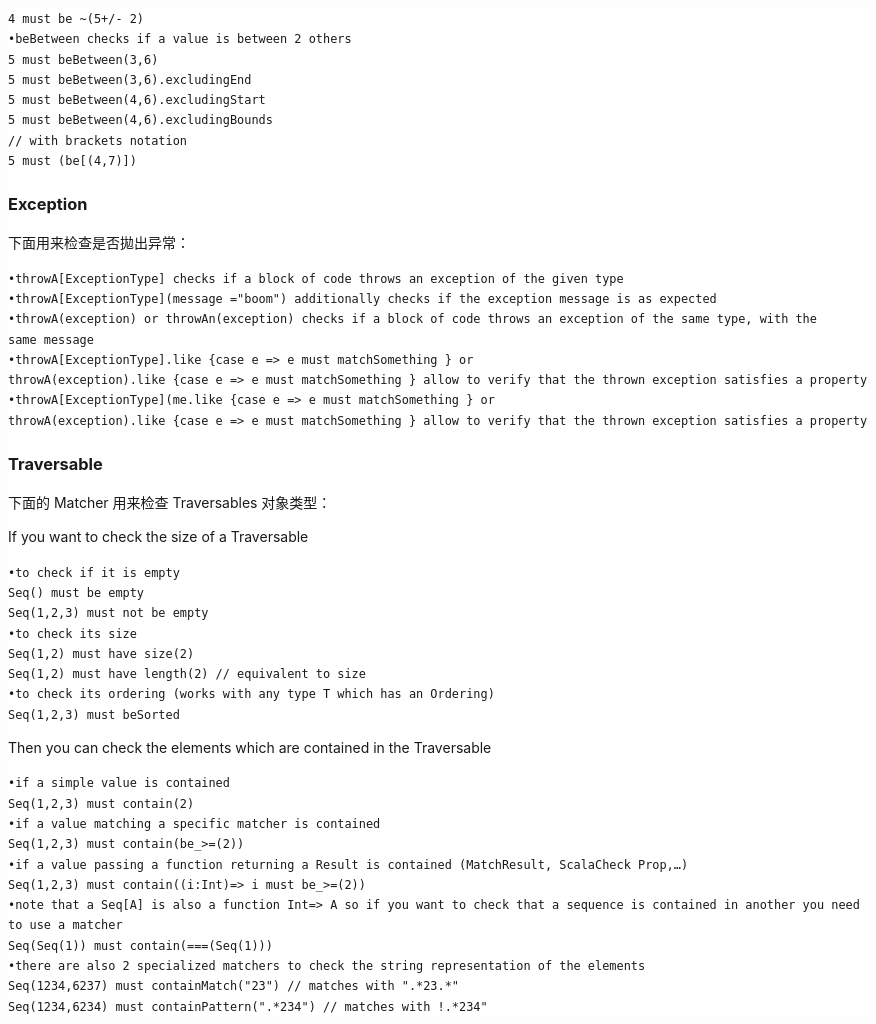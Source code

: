 ```
4 must be ~(5+/- 2)
•beBetween checks if a value is between 2 others
5 must beBetween(3,6)
5 must beBetween(3,6).excludingEnd
5 must beBetween(4,6).excludingStart
5 must beBetween(4,6).excludingBounds
// with brackets notation
5 must (be[(4,7)])
```

### Exception

下面用来检查是否拋出异常：

```
•throwA[ExceptionType] checks if a block of code throws an exception of the given type
•throwA[ExceptionType](message ="boom") additionally checks if the exception message is as expected
•throwA(exception) or throwAn(exception) checks if a block of code throws an exception of the same type, with the
same message
•throwA[ExceptionType].like {case e => e must matchSomething } or
throwA(exception).like {case e => e must matchSomething } allow to verify that the thrown exception satisfies a property
•throwA[ExceptionType](me.like {case e => e must matchSomething } or
throwA(exception).like {case e => e must matchSomething } allow to verify that the thrown exception satisfies a property
```

### Traversable

下面的 Matcher 用来检查 Traversables 对象类型：

If you want to check the size of a Traversable

```
•to check if it is empty
Seq() must be empty
Seq(1,2,3) must not be empty
•to check its size
Seq(1,2) must have size(2)
Seq(1,2) must have length(2) // equivalent to size
•to check its ordering (works with any type T which has an Ordering)
Seq(1,2,3) must beSorted
```

Then you can check the elements which are contained in the Traversable

```
•if a simple value is contained
Seq(1,2,3) must contain(2)
•if a value matching a specific matcher is contained
Seq(1,2,3) must contain(be_>=(2))
•if a value passing a function returning a Result is contained (MatchResult, ScalaCheck Prop,…)
Seq(1,2,3) must contain((i:Int)=> i must be_>=(2))
•note that a Seq[A] is also a function Int=> A so if you want to check that a sequence is contained in another you need to use a matcher
Seq(Seq(1)) must contain(===(Seq(1)))
•there are also 2 specialized matchers to check the string representation of the elements
Seq(1234,6237) must containMatch("23") // matches with ".*23.*"
Seq(1234,6234) must containPattern(".*234") // matches with !.*234"
```
